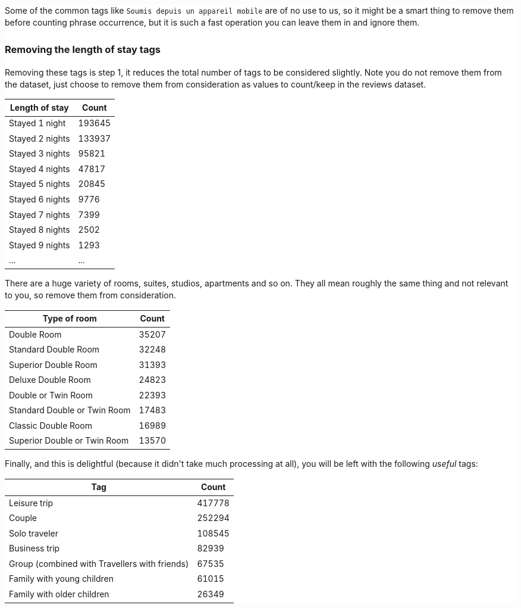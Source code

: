 Some of the common tags like `Soumis depuis un appareil mobile` are of no use to us, so it might be a smart thing to remove them before counting phrase occurrence, but it is such a fast operation you can leave them in and ignore them.

### Removing the length of stay tags

Removing these tags is step 1, it reduces the total number of tags to be considered slightly. Note you do not remove them from the dataset, just choose to remove them from consideration as values to  count/keep in the reviews dataset.

| Length of stay   | Count  |
| ---------------- | ------ |
| Stayed 1 night   | 193645 |
| Stayed  2 nights | 133937 |
| Stayed 3 nights  | 95821  |
| Stayed  4 nights | 47817  |
| Stayed 5 nights  | 20845  |
| Stayed  6 nights | 9776   |
| Stayed 7 nights  | 7399   |
| Stayed  8 nights | 2502   |
| Stayed 9 nights  | 1293   |
| ...              | ...    |

There are a huge variety of rooms, suites, studios, apartments and so on. They all mean roughly the same thing and not relevant to you, so remove them from consideration.

| Type of room                  | Count |
| ----------------------------- | ----- |
| Double Room                   | 35207 |
| Standard  Double Room         | 32248 |
| Superior Double Room          | 31393 |
| Deluxe  Double Room           | 24823 |
| Double or Twin Room           | 22393 |
| Standard  Double or Twin Room | 17483 |
| Classic Double Room           | 16989 |
| Superior  Double or Twin Room | 13570 |

Finally, and this is delightful (because it didn't take much processing at all), you will be left with the following *useful* tags:

| Tag                                           | Count  |
| --------------------------------------------- | ------ |
| Leisure trip                                  | 417778 |
| Couple                                        | 252294 |
| Solo  traveler                                | 108545 |
| Business trip                                 | 82939  |
| Group (combined with Travellers with friends) | 67535  |
| Family with young children                    | 61015  |
| Family  with older children                   | 26349  |
